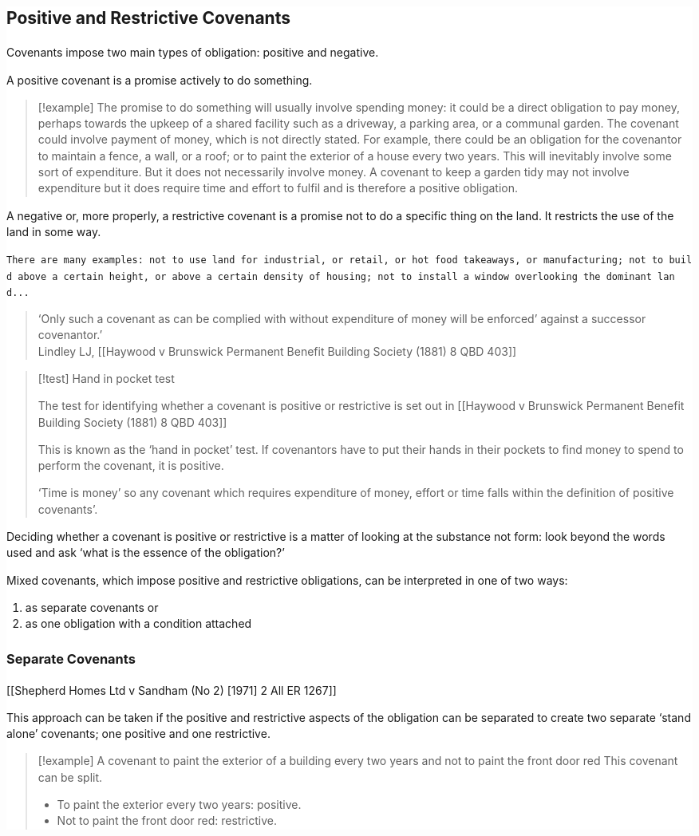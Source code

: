 ## Positive and Restrictive Covenants

Covenants impose two main types of obligation: positive and negative.

A positive covenant is a promise actively to do something.

> [!example]
> The promise to do something will usually involve spending money: it could be a direct obligation to pay money, perhaps towards the upkeep of a shared facility such as a driveway, a parking area, or a communal garden. The covenant could involve payment of money, which is not directly stated. For example, there could be an obligation for the covenantor to maintain a fence, a wall, or a roof; or to paint the exterior of a house every two years. This will inevitably involve some sort of expenditure. But it does not necessarily involve money. A covenant to keep a garden tidy may not involve expenditure but it does require time and effort to fulfil and is therefore a positive obligation.

 A negative or, more properly, a restrictive covenant is a promise not to do a specific thing on the land. It restricts the use of the land in some way.

 ```ad-example
There are many examples: not to use land for industrial, or retail, or hot food takeaways, or manufacturing; not to build above a certain height, or above a certain density of housing; not to install a window overlooking the dominant land...
```

> ‘Only such a covenant as can be complied with without expenditure of money will be enforced’ against a successor covenantor.’  
> Lindley LJ, [[Haywood v Brunswick Permanent Benefit Building Society (1881) 8 QBD 403]]

> [!test] Hand in pocket test
> 
> The test for identifying whether a covenant is positive or restrictive is set out in [[Haywood v Brunswick Permanent Benefit Building Society (1881) 8 QBD 403]]
> 
> This is known as the ‘hand in pocket’ test. If covenantors have to put their hands in their pockets to find money to spend to perform the covenant, it is positive.
> 
> ‘Time is money’ so any covenant which requires expenditure of money, effort or time falls within the definition of positive covenants’.

Deciding whether a covenant is positive or restrictive is a matter of looking at the substance not form: look beyond the words used and ask ‘what is the essence of the obligation?’

Mixed covenants, which impose positive and restrictive obligations, can be interpreted in one of two ways:

1. as separate covenants or
2. as one obligation with a condition attached

### Separate Covenants

[[Shepherd Homes Ltd v Sandham (No 2) [1971] 2 All ER 1267]]

This approach can be taken if the positive and restrictive aspects of the obligation can be separated to create two separate ‘stand alone’ covenants; one positive and one restrictive.

> [!example]
> A covenant to paint the exterior of a building every two years and not to paint the front door red
> This covenant can be split.
> - To paint the exterior every two years: positive.
> - Not to paint the front door red: restrictive.
